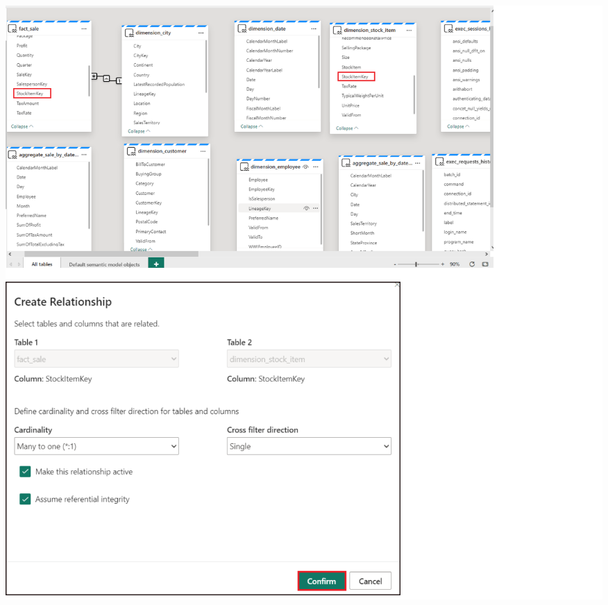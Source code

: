 <img src="./media/image115.png"
style="width:7.32692in;height:3.94129in" />

<img src="./media/image116.png" style="width:5.93123in;height:4.7152in"
alt="A screenshot of a computer Description automatically generated" />
